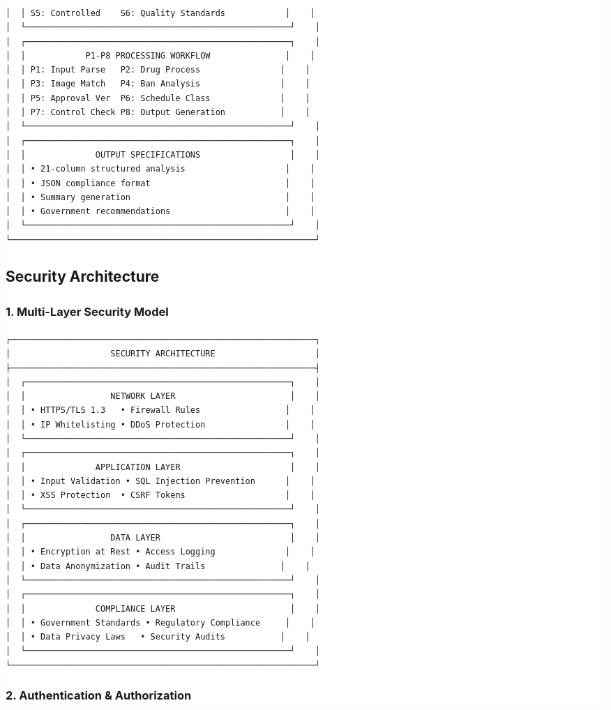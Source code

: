 ```
│  │ S5: Controlled    S6: Quality Standards            │    │
│  └─────────────────────────────────────────────────────┘    │
│  ┌─────────────────────────────────────────────────────┐    │
│  │            P1-P8 PROCESSING WORKFLOW               │    │
│  │ P1: Input Parse   P2: Drug Process                │    │
│  │ P3: Image Match   P4: Ban Analysis                │    │
│  │ P5: Approval Ver  P6: Schedule Class              │    │
│  │ P7: Control Check P8: Output Generation           │    │
│  └─────────────────────────────────────────────────────┘    │
│  ┌─────────────────────────────────────────────────────┐    │
│  │              OUTPUT SPECIFICATIONS                  │    │
│  │ • 21-column structured analysis                    │    │
│  │ • JSON compliance format                           │    │
│  │ • Summary generation                               │    │
│  │ • Government recommendations                       │    │
│  └─────────────────────────────────────────────────────┘    │
└─────────────────────────────────────────────────────────────┘
```

## Security Architecture

### 1. Multi-Layer Security Model

```
┌─────────────────────────────────────────────────────────────┐
│                    SECURITY ARCHITECTURE                    │
├─────────────────────────────────────────────────────────────┤
│  ┌─────────────────────────────────────────────────────┐    │
│  │                 NETWORK LAYER                       │    │
│  │ • HTTPS/TLS 1.3   • Firewall Rules                 │    │
│  │ • IP Whitelisting • DDoS Protection                │    │
│  └─────────────────────────────────────────────────────┘    │
│  ┌─────────────────────────────────────────────────────┐    │
│  │              APPLICATION LAYER                      │    │
│  │ • Input Validation • SQL Injection Prevention      │    │
│  │ • XSS Protection  • CSRF Tokens                    │    │
│  └─────────────────────────────────────────────────────┘    │
│  ┌─────────────────────────────────────────────────────┐    │
│  │                 DATA LAYER                          │    │
│  │ • Encryption at Rest • Access Logging              │    │
│  │ • Data Anonymization • Audit Trails               │    │
│  └─────────────────────────────────────────────────────┘    │
│  ┌─────────────────────────────────────────────────────┐    │
│  │              COMPLIANCE LAYER                       │    │
│  │ • Government Standards • Regulatory Compliance     │    │
│  │ • Data Privacy Laws   • Security Audits           │    │
│  └─────────────────────────────────────────────────────┘    │
└─────────────────────────────────────────────────────────────┘
```

### 2. Authentication & Authorization
